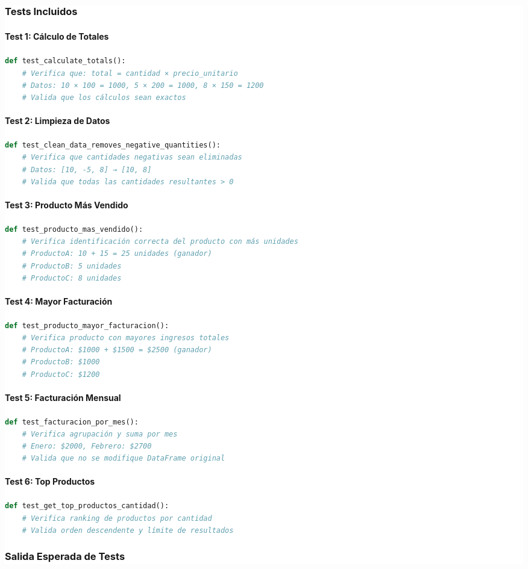 ### Tests Incluidos

#### **Test 1: Cálculo de Totales**
```python
def test_calculate_totals():
    # Verifica que: total = cantidad × precio_unitario
    # Datos: 10 × 100 = 1000, 5 × 200 = 1000, 8 × 150 = 1200
    # Valida que los cálculos sean exactos
```

#### **Test 2: Limpieza de Datos**
```python
def test_clean_data_removes_negative_quantities():
    # Verifica que cantidades negativas sean eliminadas
    # Datos: [10, -5, 8] → [10, 8]
    # Valida que todas las cantidades resultantes > 0
```

#### **Test 3: Producto Más Vendido**
```python
def test_producto_mas_vendido():
    # Verifica identificación correcta del producto con más unidades
    # ProductoA: 10 + 15 = 25 unidades (ganador)
    # ProductoB: 5 unidades
    # ProductoC: 8 unidades
```

#### **Test 4: Mayor Facturación**
```python
def test_producto_mayor_facturacion():
    # Verifica producto con mayores ingresos totales
    # ProductoA: $1000 + $1500 = $2500 (ganador)
    # ProductoB: $1000
    # ProductoC: $1200
```

#### **Test 5: Facturación Mensual**
```python
def test_facturacion_por_mes():
    # Verifica agrupación y suma por mes
    # Enero: $2000, Febrero: $2700
    # Valida que no se modifique DataFrame original
```

#### **Test 6: Top Productos**
```python
def test_get_top_productos_cantidad():
    # Verifica ranking de productos por cantidad
    # Valida orden descendente y límite de resultados
```

### Salida Esperada de Tests
